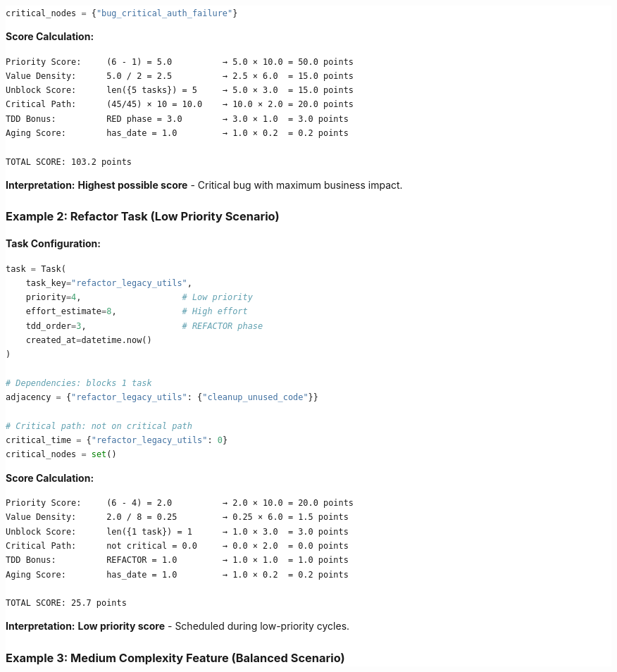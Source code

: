 ```python
critical_nodes = {"bug_critical_auth_failure"}
```

**Score Calculation:**
```
Priority Score:     (6 - 1) = 5.0          → 5.0 × 10.0 = 50.0 points
Value Density:      5.0 / 2 = 2.5          → 2.5 × 6.0  = 15.0 points
Unblock Score:      len({5 tasks}) = 5     → 5.0 × 3.0  = 15.0 points
Critical Path:      (45/45) × 10 = 10.0    → 10.0 × 2.0 = 20.0 points
TDD Bonus:          RED phase = 3.0        → 3.0 × 1.0  = 3.0 points
Aging Score:        has_date = 1.0         → 1.0 × 0.2  = 0.2 points

TOTAL SCORE: 103.2 points
```

**Interpretation:** **Highest possible score** - Critical bug with maximum business impact.

### **Example 2: Refactor Task (Low Priority Scenario)**

**Task Configuration:**
```python
task = Task(
    task_key="refactor_legacy_utils",
    priority=4,                    # Low priority
    effort_estimate=8,             # High effort
    tdd_order=3,                   # REFACTOR phase
    created_at=datetime.now()
)

# Dependencies: blocks 1 task
adjacency = {"refactor_legacy_utils": {"cleanup_unused_code"}}

# Critical path: not on critical path
critical_time = {"refactor_legacy_utils": 0}
critical_nodes = set()
```

**Score Calculation:**
```
Priority Score:     (6 - 4) = 2.0          → 2.0 × 10.0 = 20.0 points
Value Density:      2.0 / 8 = 0.25         → 0.25 × 6.0 = 1.5 points
Unblock Score:      len({1 task}) = 1      → 1.0 × 3.0  = 3.0 points
Critical Path:      not critical = 0.0     → 0.0 × 2.0  = 0.0 points
TDD Bonus:          REFACTOR = 1.0         → 1.0 × 1.0  = 1.0 points
Aging Score:        has_date = 1.0         → 1.0 × 0.2  = 0.2 points

TOTAL SCORE: 25.7 points
```

**Interpretation:** **Low priority score** - Scheduled during low-priority cycles.

### **Example 3: Medium Complexity Feature (Balanced Scenario)**
